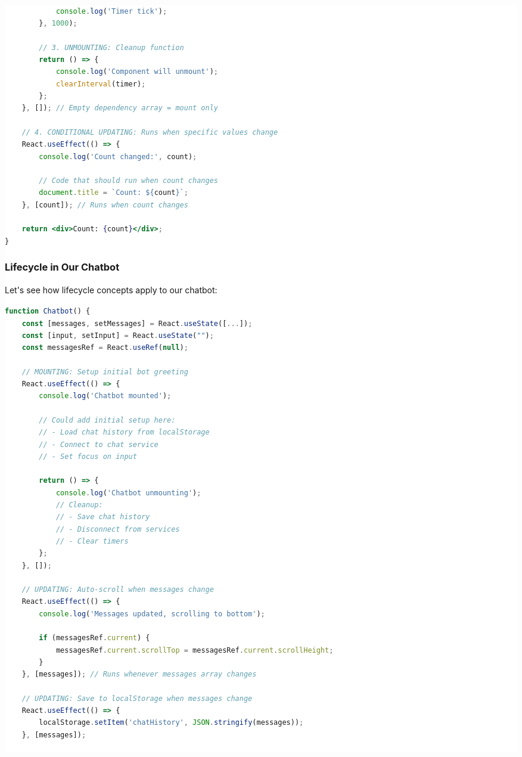 ```jsx
            console.log('Timer tick');
        }, 1000);
        
        // 3. UNMOUNTING: Cleanup function
        return () => {
            console.log('Component will unmount');
            clearInterval(timer);
        };
    }, []); // Empty dependency array = mount only
    
    // 4. CONDITIONAL UPDATING: Runs when specific values change
    React.useEffect(() => {
        console.log('Count changed:', count);
        
        // Code that should run when count changes
        document.title = `Count: ${count}`;
    }, [count]); // Runs when count changes
    
    return <div>Count: {count}</div>;
}
```

### Lifecycle in Our Chatbot

Let's see how lifecycle concepts apply to our chatbot:

```jsx
function Chatbot() {
    const [messages, setMessages] = React.useState([...]);
    const [input, setInput] = React.useState("");
    const messagesRef = React.useRef(null);
    
    // MOUNTING: Setup initial bot greeting
    React.useEffect(() => {
        console.log('Chatbot mounted');
        
        // Could add initial setup here:
        // - Load chat history from localStorage
        // - Connect to chat service
        // - Set focus on input
        
        return () => {
            console.log('Chatbot unmounting');
            // Cleanup:
            // - Save chat history
            // - Disconnect from services
            // - Clear timers
        };
    }, []);
    
    // UPDATING: Auto-scroll when messages change
    React.useEffect(() => {
        console.log('Messages updated, scrolling to bottom');
        
        if (messagesRef.current) {
            messagesRef.current.scrollTop = messagesRef.current.scrollHeight;
        }
    }, [messages]); // Runs whenever messages array changes
    
    // UPDATING: Save to localStorage when messages change
    React.useEffect(() => {
        localStorage.setItem('chatHistory', JSON.stringify(messages));
    }, [messages]);
    
```